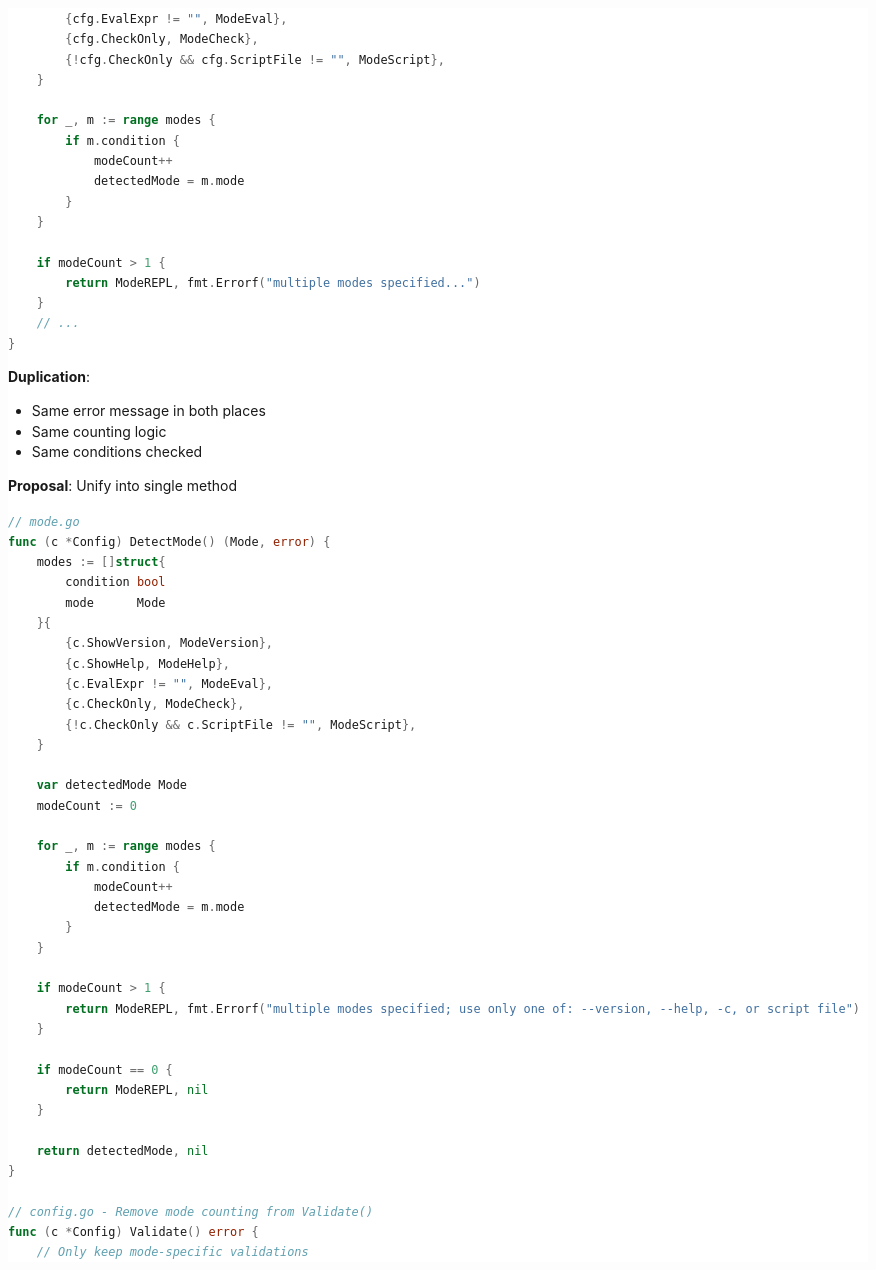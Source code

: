 ```go
        {cfg.EvalExpr != "", ModeEval},
        {cfg.CheckOnly, ModeCheck},
        {!cfg.CheckOnly && cfg.ScriptFile != "", ModeScript},
    }
    
    for _, m := range modes {
        if m.condition {
            modeCount++
            detectedMode = m.mode
        }
    }
    
    if modeCount > 1 {
        return ModeREPL, fmt.Errorf("multiple modes specified...")
    }
    // ...
}
```

**Duplication**: 
- Same error message in both places
- Same counting logic
- Same conditions checked

**Proposal**: Unify into single method
```go
// mode.go
func (c *Config) DetectMode() (Mode, error) {
    modes := []struct{
        condition bool
        mode      Mode
    }{
        {c.ShowVersion, ModeVersion},
        {c.ShowHelp, ModeHelp},
        {c.EvalExpr != "", ModeEval},
        {c.CheckOnly, ModeCheck},
        {!c.CheckOnly && c.ScriptFile != "", ModeScript},
    }
    
    var detectedMode Mode
    modeCount := 0
    
    for _, m := range modes {
        if m.condition {
            modeCount++
            detectedMode = m.mode
        }
    }
    
    if modeCount > 1 {
        return ModeREPL, fmt.Errorf("multiple modes specified; use only one of: --version, --help, -c, or script file")
    }
    
    if modeCount == 0 {
        return ModeREPL, nil
    }
    
    return detectedMode, nil
}

// config.go - Remove mode counting from Validate()
func (c *Config) Validate() error {
    // Only keep mode-specific validations
```